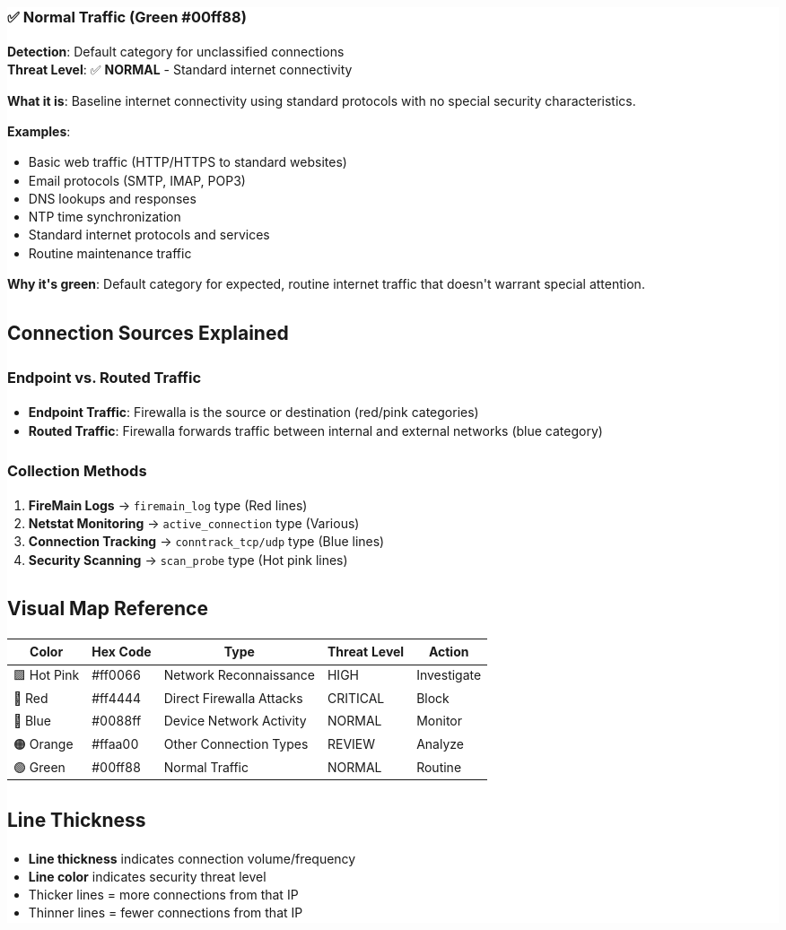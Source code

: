 ### ✅ Normal Traffic (Green #00ff88)
**Detection**: Default category for unclassified connections  
**Threat Level**: ✅ **NORMAL** - Standard internet connectivity

**What it is**: Baseline internet connectivity using standard protocols with no special security characteristics.

**Examples**:
- Basic web traffic (HTTP/HTTPS to standard websites)
- Email protocols (SMTP, IMAP, POP3)
- DNS lookups and responses
- NTP time synchronization
- Standard internet protocols and services
- Routine maintenance traffic

**Why it's green**: Default category for expected, routine internet traffic that doesn't warrant special attention.

## Connection Sources Explained

### Endpoint vs. Routed Traffic
- **Endpoint Traffic**: Firewalla is the source or destination (red/pink categories)
- **Routed Traffic**: Firewalla forwards traffic between internal and external networks (blue category)

### Collection Methods
1. **FireMain Logs** → `firemain_log` type (Red lines)
2. **Netstat Monitoring** → `active_connection` type (Various)  
3. **Connection Tracking** → `conntrack_tcp/udp` type (Blue lines)
4. **Security Scanning** → `scan_probe` type (Hot pink lines)

## Visual Map Reference

| Color | Hex Code | Type | Threat Level | Action |
|-------|----------|------|--------------|--------|
| 🟪 Hot Pink | #ff0066 | Network Reconnaissance | HIGH | Investigate |
| 🔴 Red | #ff4444 | Direct Firewalla Attacks | CRITICAL | Block |
| 🔵 Blue | #0088ff | Device Network Activity | NORMAL | Monitor |
| 🟠 Orange | #ffaa00 | Other Connection Types | REVIEW | Analyze |
| 🟢 Green | #00ff88 | Normal Traffic | NORMAL | Routine |

## Line Thickness
- **Line thickness** indicates connection volume/frequency
- **Line color** indicates security threat level
- Thicker lines = more connections from that IP
- Thinner lines = fewer connections from that IP
